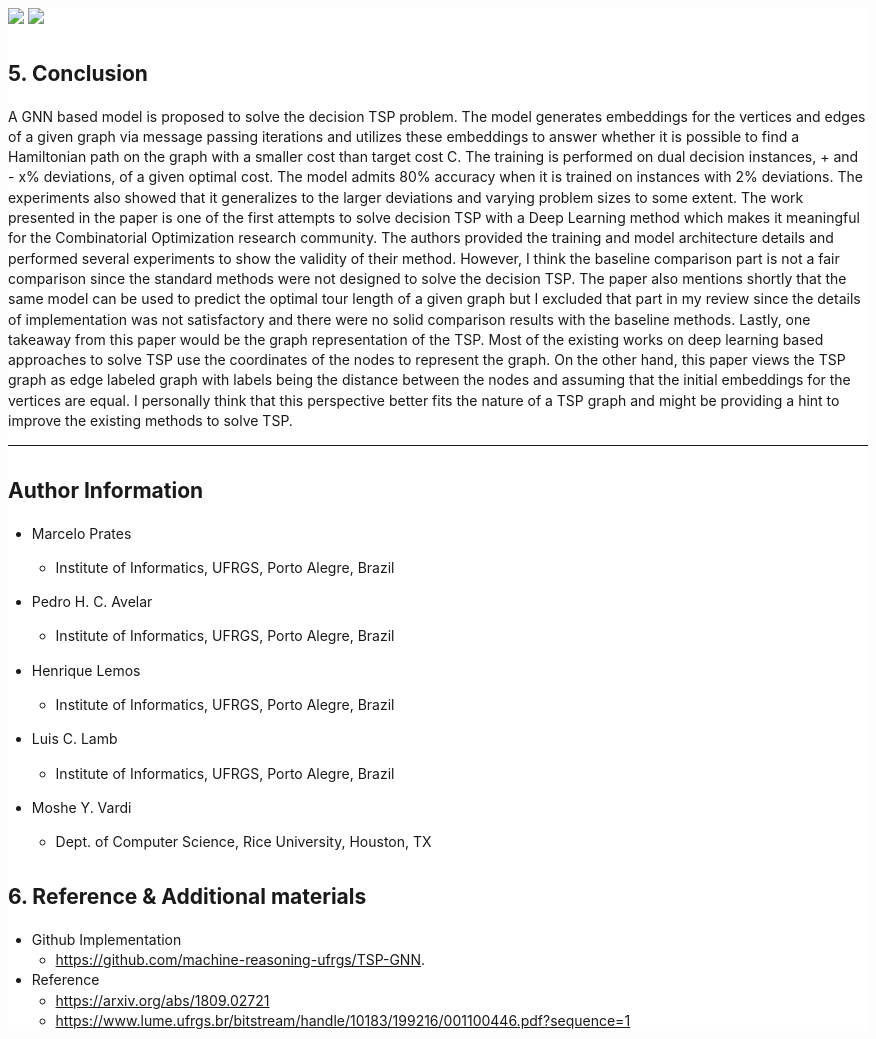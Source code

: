 <img width="400" src="/images/Learning to Solve NP-Complete Problems - A Graph Neural Network for Decision TSP/tpr.PNG">
<img width="400" src="/images/Learning to Solve NP-Complete Problems - A Graph Neural Network for Decision TSP/gnnsa.PNG">

## **5. Conclusion**  

A GNN based model is proposed to solve the decision TSP problem. The model generates embeddings for the vertices and edges of a given graph via message passing iterations and utilizes these embeddings to answer whether it is possible to find a Hamiltonian path on the graph with a smaller cost than target cost C. The training is performed on dual decision instances, + and - x% deviations, of a given optimal cost. The model admits 80% accuracy when it is trained on instances with 2% deviations. The experiments also showed that it generalizes to the larger deviations and varying problem sizes to some extent. The work presented in the paper is one of the first attempts to solve decision TSP with a Deep Learning method which makes it meaningful for the Combinatorial Optimization research community. The authors provided the training and model architecture details and performed several experiments to show the validity of their method. However, I think the baseline comparison part is not a fair comparison since the standard methods were not designed to solve the decision TSP. The paper also mentions shortly that the same model can be used to predict the optimal tour length of a given graph but I excluded that part in my review since the details of implementation was not satisfactory and there were no solid comparison results with the baseline methods. Lastly, one takeaway from this paper would be the graph representation of the TSP. Most of the existing works on deep learning based approaches to solve TSP use the coordinates of the nodes to represent the graph. On the other hand, this paper views the TSP graph as edge labeled graph with labels being the distance between the nodes and assuming that the initial embeddings for the vertices are equal. I personally think that this perspective better fits the nature of a TSP graph and might be providing a hint to improve the existing methods to solve TSP.  

---  
## **Author Information**  

* Marcelo Prates  
    * Institute of Informatics, UFRGS, Porto Alegre, Brazil  

* Pedro H. C. Avelar  
    * Institute of Informatics, UFRGS, Porto Alegre, Brazil

* Henrique Lemos  
    * Institute of Informatics, UFRGS, Porto Alegre, Brazil

* Luis C. Lamb  
    * Institute of Informatics, UFRGS, Porto Alegre, Brazil

* Moshe Y. Vardi  
    * Dept. of Computer Science, Rice University, Houston, TX
   
## **6. Reference & Additional materials**  

* Github Implementation  
  * https://github.com/machine-reasoning-ufrgs/TSP-GNN.
* Reference  
  * https://arxiv.org/abs/1809.02721
  * https://www.lume.ufrgs.br/bitstream/handle/10183/199216/001100446.pdf?sequence=1
